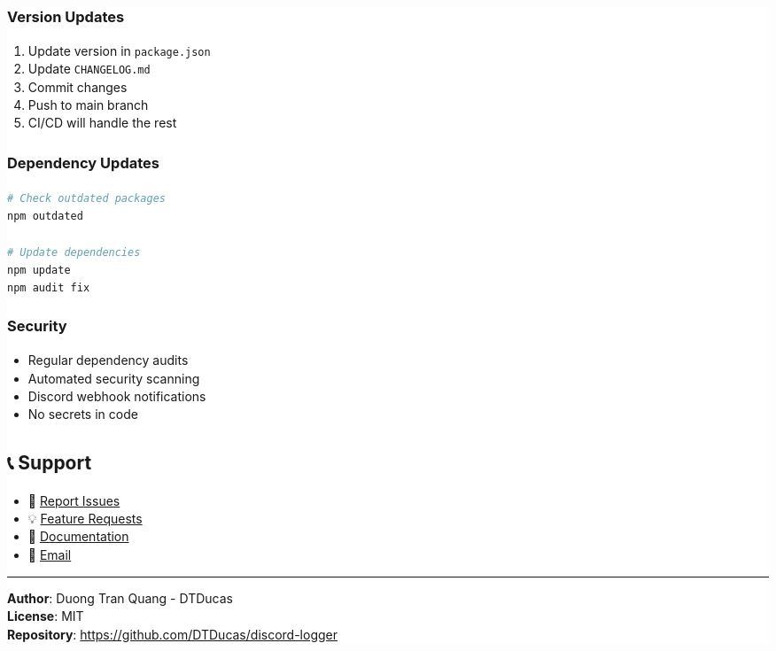 ### Version Updates
1. Update version in `package.json`
2. Update `CHANGELOG.md`
3. Commit changes
4. Push to main branch
5. CI/CD will handle the rest

### Dependency Updates
```bash
# Check outdated packages
npm outdated

# Update dependencies
npm update
npm audit fix
```

### Security
- Regular dependency audits
- Automated security scanning
- Discord webhook notifications
- No secrets in code

## 📞 Support

- 🐛 [Report Issues](https://github.com/DTDucas/discord-logger/issues)
- 💡 [Feature Requests](https://github.com/DTDucas/discord-logger/issues)
- 📖 [Documentation](https://github.com/DTDucas/discord-logger#readme)
- 📧 [Email](mailto:baymax.contact@gmail.com)

---

**Author**: Duong Tran Quang - DTDucas  
**License**: MIT  
**Repository**: https://github.com/DTDucas/discord-logger
